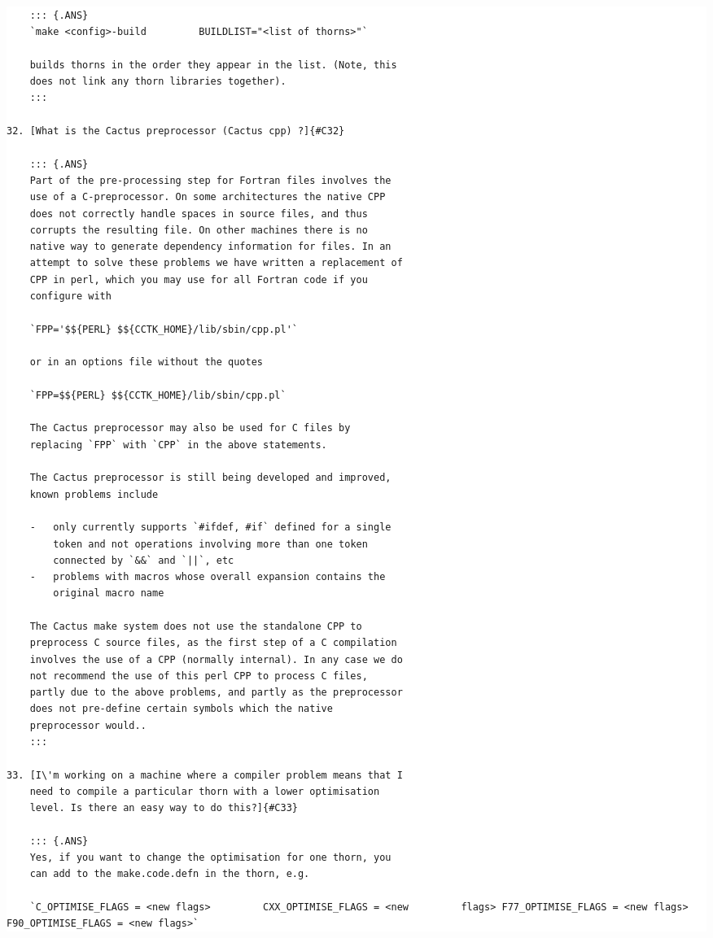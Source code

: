         ::: {.ANS}
        `make <config>-build         BUILDLIST="<list of thorns>"`

        builds thorns in the order they appear in the list. (Note, this
        does not link any thorn libraries together).
        :::

    32. [What is the Cactus preprocessor (Cactus cpp) ?]{#C32}

        ::: {.ANS}
        Part of the pre-processing step for Fortran files involves the
        use of a C-preprocessor. On some architectures the native CPP
        does not correctly handle spaces in source files, and thus
        corrupts the resulting file. On other machines there is no
        native way to generate dependency information for files. In an
        attempt to solve these problems we have written a replacement of
        CPP in perl, which you may use for all Fortran code if you
        configure with

        `FPP='$${PERL} $${CCTK_HOME}/lib/sbin/cpp.pl'`

        or in an options file without the quotes

        `FPP=$${PERL} $${CCTK_HOME}/lib/sbin/cpp.pl`

        The Cactus preprocessor may also be used for C files by
        replacing `FPP` with `CPP` in the above statements.

        The Cactus preprocessor is still being developed and improved,
        known problems include

        -   only currently supports `#ifdef, #if` defined for a single
            token and not operations involving more than one token
            connected by `&&` and `||`, etc
        -   problems with macros whose overall expansion contains the
            original macro name

        The Cactus make system does not use the standalone CPP to
        preprocess C source files, as the first step of a C compilation
        involves the use of a CPP (normally internal). In any case we do
        not recommend the use of this perl CPP to process C files,
        partly due to the above problems, and partly as the preprocessor
        does not pre-define certain symbols which the native
        preprocessor would..
        :::

    33. [I\'m working on a machine where a compiler problem means that I
        need to compile a particular thorn with a lower optimisation
        level. Is there an easy way to do this?]{#C33}

        ::: {.ANS}
        Yes, if you want to change the optimisation for one thorn, you
        can add to the make.code.defn in the thorn, e.g.

        `C_OPTIMISE_FLAGS = <new flags>         CXX_OPTIMISE_FLAGS = <new         flags> F77_OPTIMISE_FLAGS = <new flags>         F90_OPTIMISE_FLAGS = <new flags>`
